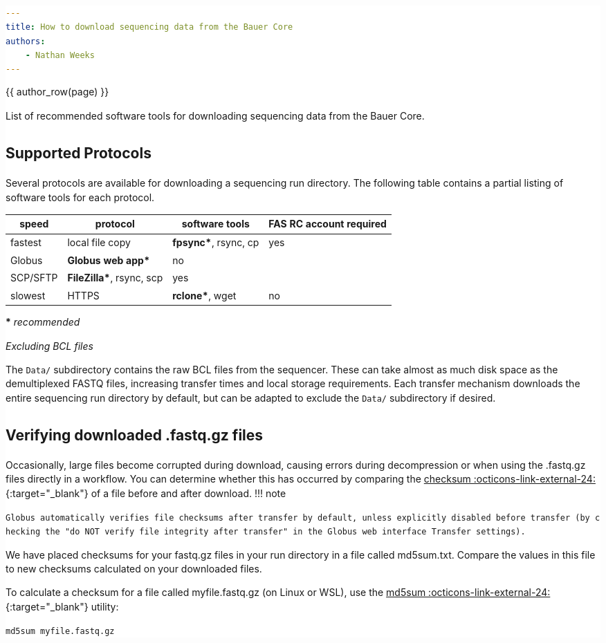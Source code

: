 ```yaml
---
title: How to download sequencing data from the Bauer Core
authors: 
    - Nathan Weeks
---
```


{{ author_row(page) }}

List of recommended software tools for downloading sequencing data from the Bauer Core.

## Supported Protocols

Several protocols are available for downloading a sequencing run directory.
The following table contains a partial listing of software tools for each protocol.

speed | protocol | software tools | FAS RC account required
---|---|---|---
fastest | local file copy | __fpsync*__, rsync, cp | yes
| Globus | __Globus web app*__ | no
| SCP/SFTP   | __FileZilla*__, rsync, scp | yes
 slowest | HTTPS      | __rclone*__, wget | no

__*__ _recommended_

_Excluding BCL files_

The `Data/` subdirectory contains the raw BCL files from the sequencer.
These can take almost as much disk space as the demultiplexed FASTQ files, increasing transfer times and local storage requirements.
Each transfer mechanism downloads the entire sequencing run directory by default, but can be adapted to exclude the `Data/` subdirectory if desired.

## Verifying downloaded .fastq.gz files

Occasionally, large files become corrupted during download, causing errors during decompression or when using the .fastq.gz files directly in a workflow.
You can determine whether this has occurred by comparing the [checksum :octicons-link-external-24:](https://en.wikipedia.org/wiki/Checksum){:target="_blank"} of a file before and after download.
!!! note

    Globus automatically verifies file checksums after transfer by default, unless explicitly disabled before transfer (by checking the "do NOT verify file integrity after transfer" in the Globus web interface Transfer settings).

We have placed checksums for your fastq.gz files in your run directory in a file called md5sum.txt.
Compare the values in this file to new checksums calculated on your downloaded files.

To calculate a checksum for a file called myfile.fastq.gz (on Linux or WSL), use the [md5sum :octicons-link-external-24:](https://en.wikipedia.org/wiki/Md5sum){:target="_blank"} utility:

    md5sum myfile.fastq.gz
    